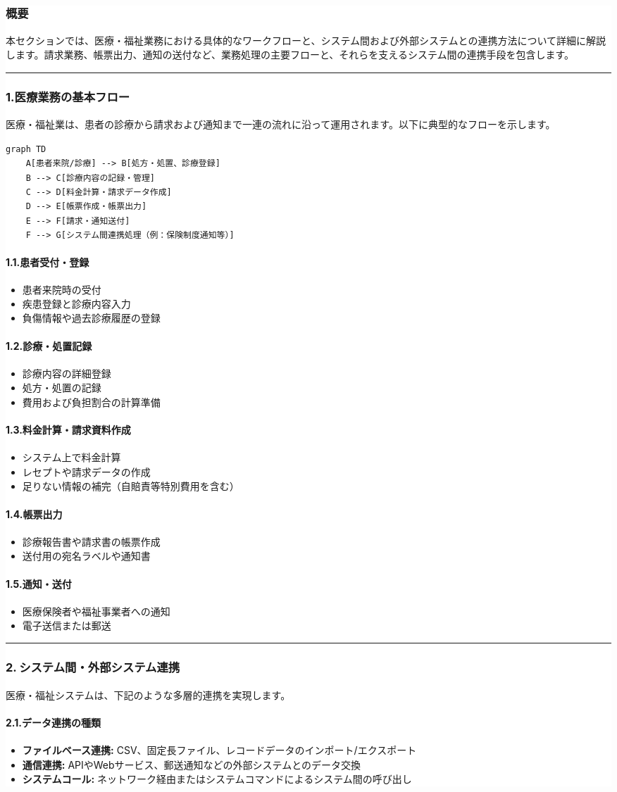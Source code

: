
### 概要
本セクションでは、医療・福祉業務における具体的なワークフローと、システム間および外部システムとの連携方法について詳細に解説します。請求業務、帳票出力、通知の送付など、業務処理の主要フローと、それらを支えるシステム間の連携手段を包含します。

---

### 1.医療業務の基本フロー
医療・福祉業は、患者の診療から請求および通知まで一連の流れに沿って運用されます。以下に典型的なフローを示します。

```mermaid
graph TD
    A[患者来院/診療] --> B[処方・処置、診療登録]
    B --> C[診療内容の記録・管理]
    C --> D[料金計算・請求データ作成]
    D --> E[帳票作成・帳票出力]
    E --> F[請求・通知送付]
    F --> G[システム間連携処理（例：保険制度通知等）]
```

#### 1.1.患者受付・登録
- 患者来院時の受付
- 疾患登録と診療内容入力
- 負傷情報や過去診療履歴の登録

#### 1.2.診療・処置記録
- 診療内容の詳細登録
- 処方・処置の記録
- 費用および負担割合の計算準備

#### 1.3.料金計算・請求資料作成
- システム上で料金計算
- レセプトや請求データの作成
- 足りない情報の補完（自賠責等特別費用を含む）

#### 1.4.帳票出力
- 診療報告書や請求書の帳票作成
- 送付用の宛名ラベルや通知書

#### 1.5.通知・送付
- 医療保険者や福祉事業者への通知
- 電子送信または郵送

---

### 2. システム間・外部システム連携
医療・福祉システムは、下記のような多層的連携を実現します。

#### 2.1.データ連携の種類
- **ファイルベース連携:** CSV、固定長ファイル、レコードデータのインポート/エクスポート
- **通信連携:** APIやWebサービス、郵送通知などの外部システムとのデータ交換
- **システムコール:** ネットワーク経由またはシステムコマンドによるシステム間の呼び出し
